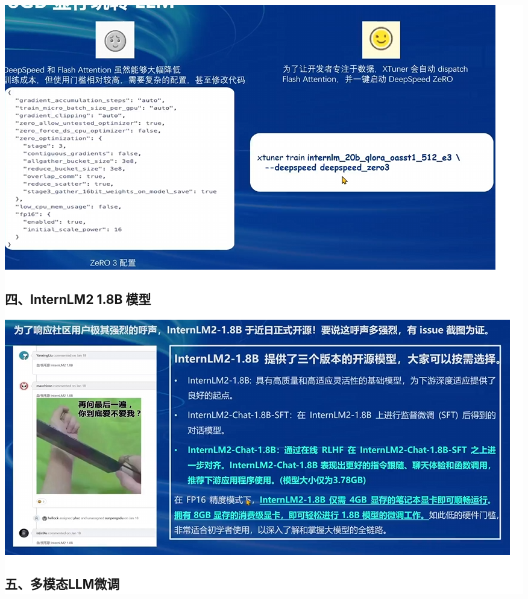 ![image-20240416132218143](https://github.com/WangXuCh/InternIM2-learning-record/blob/main/typora-user-images/image-20240416132218143.png)

## 四、InternLM2 1.8B 模型

![image-20240416131946796](https://github.com/WangXuCh/InternIM2-learning-record/blob/main/typora-user-images/image-20240416131946796.png)

## 五、多模态LLM微调
